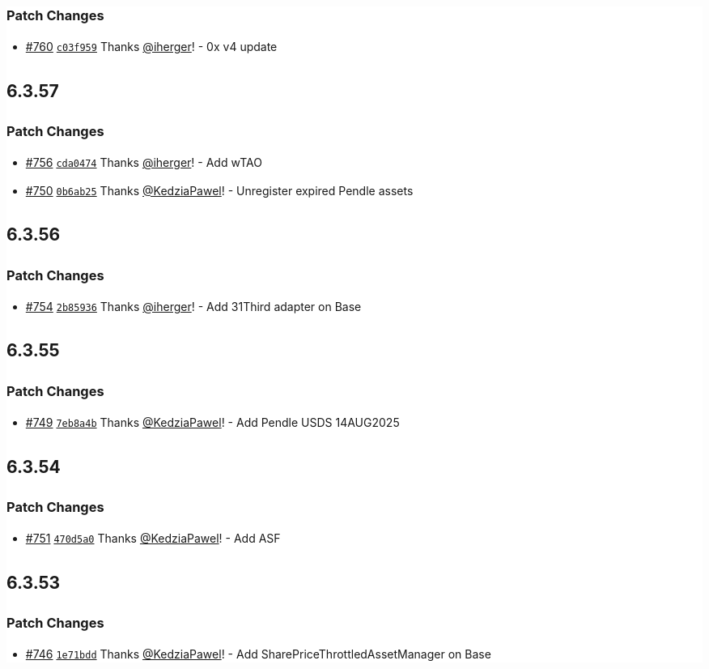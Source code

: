 ### Patch Changes

- [#760](https://github.com/enzymefinance/sdk/pull/760) [`c03f959`](https://github.com/enzymefinance/sdk/commit/c03f959848a8377e6cf8a0053bbc4f98d2e35c91) Thanks [@iherger](https://github.com/iherger)! - 0x v4 update

## 6.3.57

### Patch Changes

- [#756](https://github.com/enzymefinance/sdk/pull/756) [`cda0474`](https://github.com/enzymefinance/sdk/commit/cda047491ac190a13b7d6a06abc4d27d9568a43f) Thanks [@iherger](https://github.com/iherger)! - Add wTAO

- [#750](https://github.com/enzymefinance/sdk/pull/750) [`0b6ab25`](https://github.com/enzymefinance/sdk/commit/0b6ab25d4c372a0dcf3fbfca9d23c937b6c2d65c) Thanks [@KedziaPawel](https://github.com/KedziaPawel)! - Unregister expired Pendle assets

## 6.3.56

### Patch Changes

- [#754](https://github.com/enzymefinance/sdk/pull/754) [`2b85936`](https://github.com/enzymefinance/sdk/commit/2b859368e6087a2c76f9a3f9ec22fcae30ac7405) Thanks [@iherger](https://github.com/iherger)! - Add 31Third adapter on Base

## 6.3.55

### Patch Changes

- [#749](https://github.com/enzymefinance/sdk/pull/749) [`7eb8a4b`](https://github.com/enzymefinance/sdk/commit/7eb8a4b9bb2cad2b5cc6b94a4a627a327abbf18b) Thanks [@KedziaPawel](https://github.com/KedziaPawel)! - Add Pendle USDS 14AUG2025

## 6.3.54

### Patch Changes

- [#751](https://github.com/enzymefinance/sdk/pull/751) [`470d5a0`](https://github.com/enzymefinance/sdk/commit/470d5a0a0d9fefc6dc071d5a25f4fa98a353df05) Thanks [@KedziaPawel](https://github.com/KedziaPawel)! - Add ASF

## 6.3.53

### Patch Changes

- [#746](https://github.com/enzymefinance/sdk/pull/746) [`1e71bdd`](https://github.com/enzymefinance/sdk/commit/1e71bddcc650ce737228cf96718d8b87558b62f0) Thanks [@KedziaPawel](https://github.com/KedziaPawel)! - Add SharePriceThrottledAssetManager on Base
